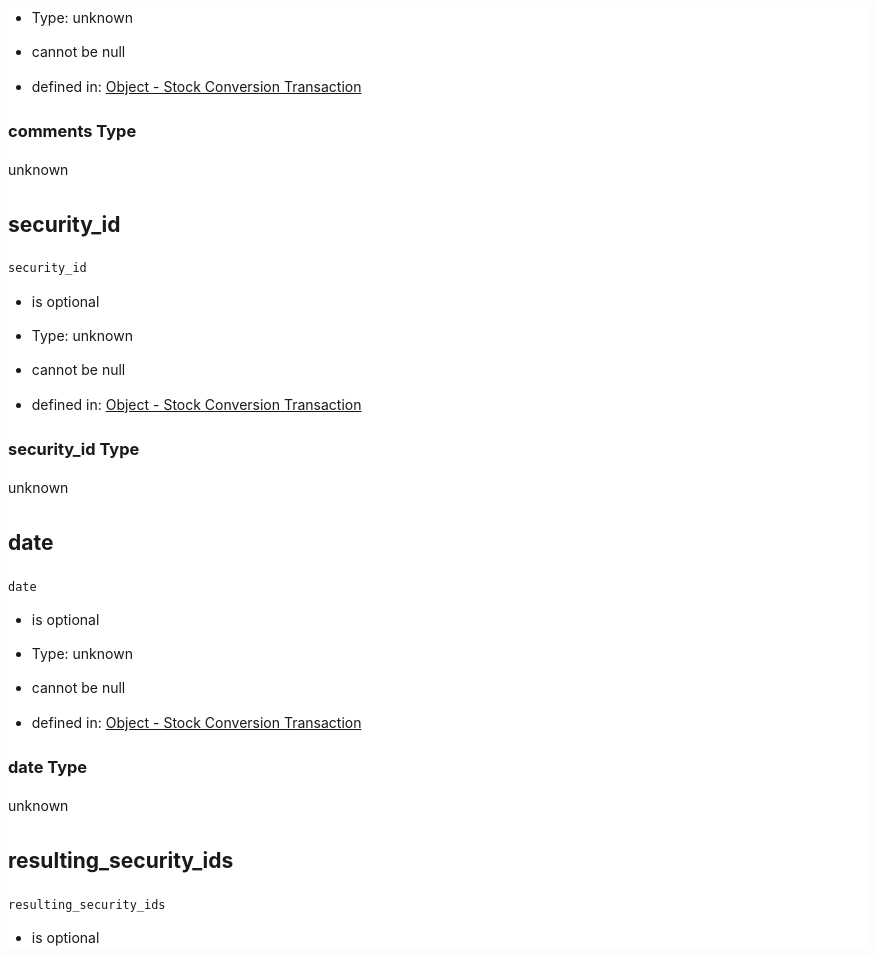 *   Type: unknown

*   cannot be null

*   defined in: [Object - Stock Conversion Transaction](stockconversion-properties-comments.md "https://opencaptablecoalition.com/schema/objects/transactions/conversion/StockConversion.schema.json#/properties/comments")

### comments Type

unknown

## security_id



`security_id`

*   is optional

*   Type: unknown

*   cannot be null

*   defined in: [Object - Stock Conversion Transaction](stockconversion-properties-security_id.md "https://opencaptablecoalition.com/schema/objects/transactions/conversion/StockConversion.schema.json#/properties/security_id")

### security_id Type

unknown

## date



`date`

*   is optional

*   Type: unknown

*   cannot be null

*   defined in: [Object - Stock Conversion Transaction](stockconversion-properties-date.md "https://opencaptablecoalition.com/schema/objects/transactions/conversion/StockConversion.schema.json#/properties/date")

### date Type

unknown

## resulting_security_ids



`resulting_security_ids`

*   is optional
